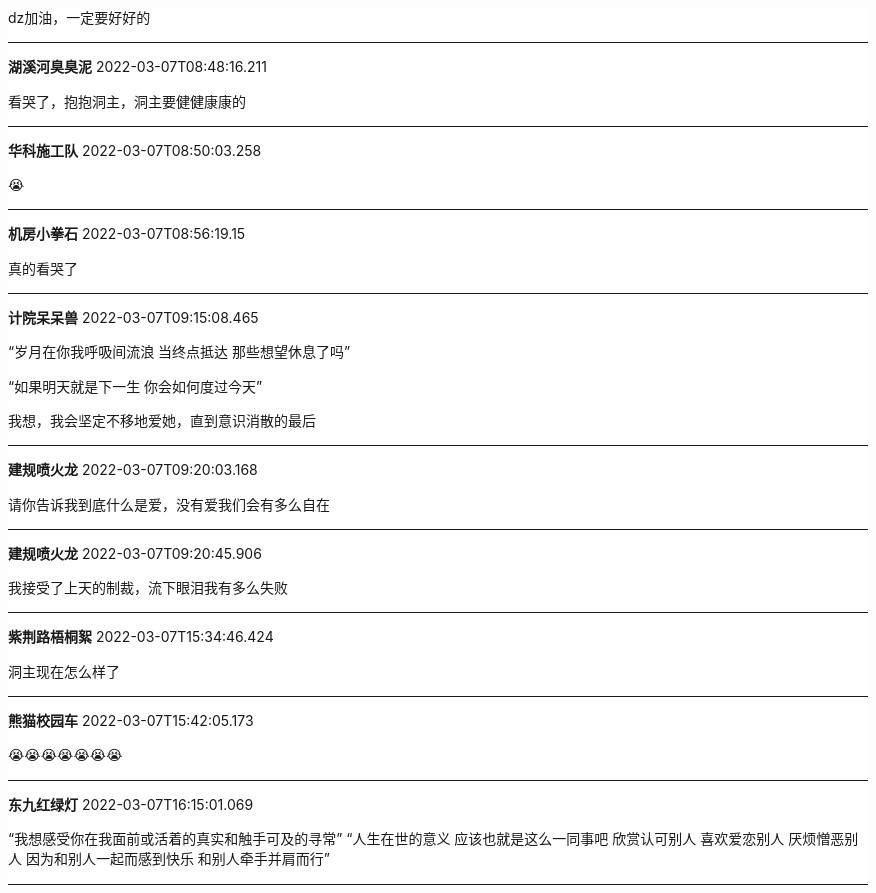 dz加油，一定要好好的

---

**湖溪河臭臭泥** 2022-03-07T08:48:16.211

看哭了，抱抱洞主，洞主要健健康康的

---

**华科施工队** 2022-03-07T08:50:03.258

😭

---

**机房小拳石** 2022-03-07T08:56:19.15

真的看哭了

---

**计院呆呆兽** 2022-03-07T09:15:08.465

“岁月在你我呼吸间流浪
当终点抵达
那些想望休息了吗”

“如果明天就是下一生
你会如何度过今天”

我想，我会坚定不移地爱她，直到意识消散的最后

---

**建规喷火龙** 2022-03-07T09:20:03.168

请你告诉我到底什么是爱，没有爱我们会有多么自在

---

**建规喷火龙** 2022-03-07T09:20:45.906

我接受了上天的制裁，流下眼泪我有多么失败

---

**紫荆路梧桐絮** 2022-03-07T15:34:46.424

洞主现在怎么样了

---

**熊猫校园车** 2022-03-07T15:42:05.173

😭😭😭😭😭😭😭

---

**东九红绿灯** 2022-03-07T16:15:01.069

“我想感受你在我面前或活着的真实和触手可及的寻常”
“人生在世的意义
应该也就是这么一同事吧
欣赏认可别人
喜欢爱恋别人
厌烦憎恶别人
因为和别人一起而感到快乐
和别人牵手并肩而行”

---